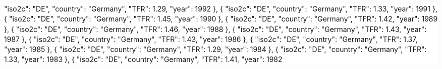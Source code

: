  "iso2c": "DE",
"country": "Germany",
"TFR":           1.29,
"year":           1992 
},
{
 "iso2c": "DE",
"country": "Germany",
"TFR":           1.33,
"year":           1991 
},
{
 "iso2c": "DE",
"country": "Germany",
"TFR":           1.45,
"year":           1990 
},
{
 "iso2c": "DE",
"country": "Germany",
"TFR":           1.42,
"year":           1989 
},
{
 "iso2c": "DE",
"country": "Germany",
"TFR":           1.46,
"year":           1988 
},
{
 "iso2c": "DE",
"country": "Germany",
"TFR":           1.43,
"year":           1987 
},
{
 "iso2c": "DE",
"country": "Germany",
"TFR":           1.43,
"year":           1986 
},
{
 "iso2c": "DE",
"country": "Germany",
"TFR":           1.37,
"year":           1985 
},
{
 "iso2c": "DE",
"country": "Germany",
"TFR":           1.29,
"year":           1984 
},
{
 "iso2c": "DE",
"country": "Germany",
"TFR":           1.33,
"year":           1983 
},
{
 "iso2c": "DE",
"country": "Germany",
"TFR":           1.41,
"year":           1982 